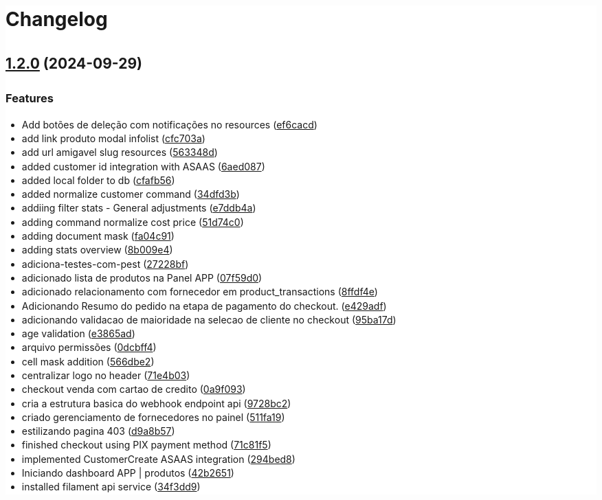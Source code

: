 # Changelog

## [1.2.0](https://github.com/glecio/freezer-control/compare/v1.1.2...v1.2.0) (2024-09-29)


### Features

* Add botões de deleção com notificações no resources ([ef6cacd](https://github.com/glecio/freezer-control/commit/ef6cacda1b74d8238df548c75b789618fa0fd597))
* add link produto modal infolist ([cfc703a](https://github.com/glecio/freezer-control/commit/cfc703a8ac117f7eb457a996c3d75f60b69bce9b))
* add url amigavel slug resources ([563348d](https://github.com/glecio/freezer-control/commit/563348d1b7a30bb83db7ada3e52cc12c3a51bb62))
* added customer id integration with ASAAS ([6aed087](https://github.com/glecio/freezer-control/commit/6aed08780390480bea03655d7b435b2f2a513385))
* added local folder to db ([cfafb56](https://github.com/glecio/freezer-control/commit/cfafb561bc6419935800cd1c0a023443416bb361))
* added normalize customer command ([34dfd3b](https://github.com/glecio/freezer-control/commit/34dfd3b0c755a2d3efdf39710bd04f5b03b8f9c7))
* addiing filter stats - General adjustments ([e7ddb4a](https://github.com/glecio/freezer-control/commit/e7ddb4a12cecf95263bbb0fb95e3c05919a43fc9))
* adding command normalize cost price ([51d74c0](https://github.com/glecio/freezer-control/commit/51d74c0da2e1f3039ad2ae067004a0816da831c5))
* adding document mask ([fa04c91](https://github.com/glecio/freezer-control/commit/fa04c9146d86067c628e192b28d7c0f5bd8446c0))
* adding stats overview ([8b009e4](https://github.com/glecio/freezer-control/commit/8b009e463abfbf97e73e65eb6e99cc951d70e0b6))
* adiciona-testes-com-pest ([27228bf](https://github.com/glecio/freezer-control/commit/27228bf39f7405ea807171bb9ad6bdefea23aad2))
* adicionado lista de produtos na Panel APP ([07f59d0](https://github.com/glecio/freezer-control/commit/07f59d06ff5ff886dc94b681f8f5c6a59c05fc14))
* adicionado relacionamento com fornecedor em product_transactions ([8ffdf4e](https://github.com/glecio/freezer-control/commit/8ffdf4eead9099c89bbda542424397bdda4ebeb4))
* Adicionando Resumo do pedido na etapa de pagamento do checkout. ([e429adf](https://github.com/glecio/freezer-control/commit/e429adf8874fb82d5effb774f42fb4fe6fdf14b8))
* adicionando validacao de maioridade na selecao de cliente no checkout ([95ba17d](https://github.com/glecio/freezer-control/commit/95ba17dd84e8c854be4025f94bede716d8f5d3fa))
* age validation ([e3865ad](https://github.com/glecio/freezer-control/commit/e3865ade6d02d2bc519d4569e5b566d3b3bd4bfe))
* arquivo permissões ([0dcbff4](https://github.com/glecio/freezer-control/commit/0dcbff44d5a8c74699164efe68d10137e2a3a8ad))
* cell mask addition ([566dbe2](https://github.com/glecio/freezer-control/commit/566dbe204773d5845e14ee9176d5539805546946))
* centralizar logo no header ([71e4b03](https://github.com/glecio/freezer-control/commit/71e4b03a5300c7da48a95feb0453cbc228513842))
* checkout venda com cartao de credito ([0a9f093](https://github.com/glecio/freezer-control/commit/0a9f093f8b4164c51065ba969e56c1d74b943d76))
* cria a estrutura basica do webhook endpoint api ([9728bc2](https://github.com/glecio/freezer-control/commit/9728bc227ec0b5060b913b58d45e5e8631700359))
* criado gerenciamento de fornecedores no painel ([511fa19](https://github.com/glecio/freezer-control/commit/511fa1912a5c7c7408e4042f932bac7aa0e2b620))
* estilizando pagina 403 ([d9a8b57](https://github.com/glecio/freezer-control/commit/d9a8b570c5179496936512a2611bb9b35ac1631c))
* finished checkout using PIX payment method ([71c81f5](https://github.com/glecio/freezer-control/commit/71c81f5bfd648e253ab2976e13f1c4f9437b2263))
* implemented CustomerCreate ASAAS integration ([294bed8](https://github.com/glecio/freezer-control/commit/294bed8b2be19b6321d1c81e1cf918b9d4935d01))
* Iniciando dashboard APP | produtos ([42b2651](https://github.com/glecio/freezer-control/commit/42b26514ff4d140cdd11cd10360fe327f1ae1d35))
* installed filament api service ([34f3dd9](https://github.com/glecio/freezer-control/commit/34f3dd9469971b131b9c38d368829f7eceef4686))